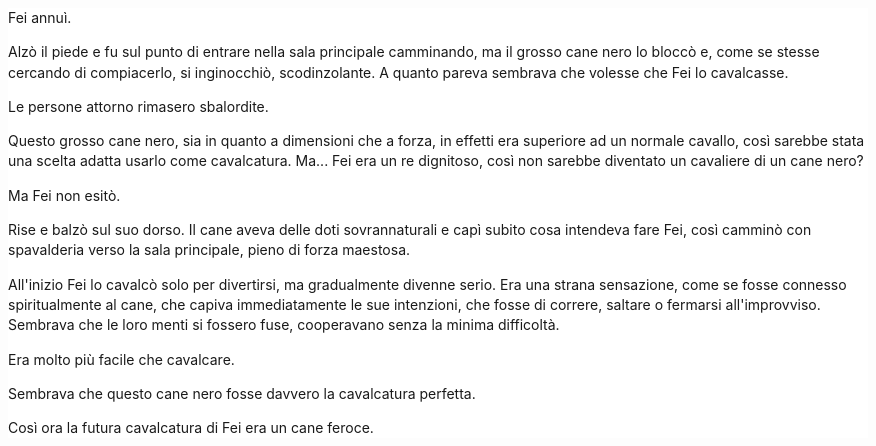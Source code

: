 Fei annuì.

Alzò il piede e fu sul punto di entrare nella sala principale camminando, ma il grosso cane nero lo bloccò e, come se stesse cercando di compiacerlo, si inginocchiò, scodinzolante. A quanto pareva sembrava che volesse che Fei lo cavalcasse.

Le persone attorno rimasero sbalordite.

Questo grosso cane nero, sia in quanto a dimensioni che a forza, in effetti era superiore ad un normale cavallo, così sarebbe stata una scelta adatta usarlo come cavalcatura. Ma... Fei era un re dignitoso, così non sarebbe diventato un cavaliere di un cane nero?

Ma Fei non esitò.

Rise e balzò sul suo dorso. Il cane aveva delle doti sovrannaturali e capì subito cosa intendeva fare Fei, così camminò con spavalderia verso la sala principale, pieno di forza maestosa.

All'inizio Fei lo cavalcò solo per divertirsi, ma gradualmente divenne serio. Era una strana sensazione, come se fosse connesso spiritualmente al cane, che capiva immediatamente le sue intenzioni, che fosse di correre, saltare o fermarsi all'improvviso. Sembrava che le loro menti si fossero fuse, cooperavano senza la minima difficoltà.

Era molto più facile che cavalcare.

Sembrava che questo cane nero fosse davvero la cavalcatura perfetta.

Così ora la futura cavalcatura di Fei era un cane feroce.



